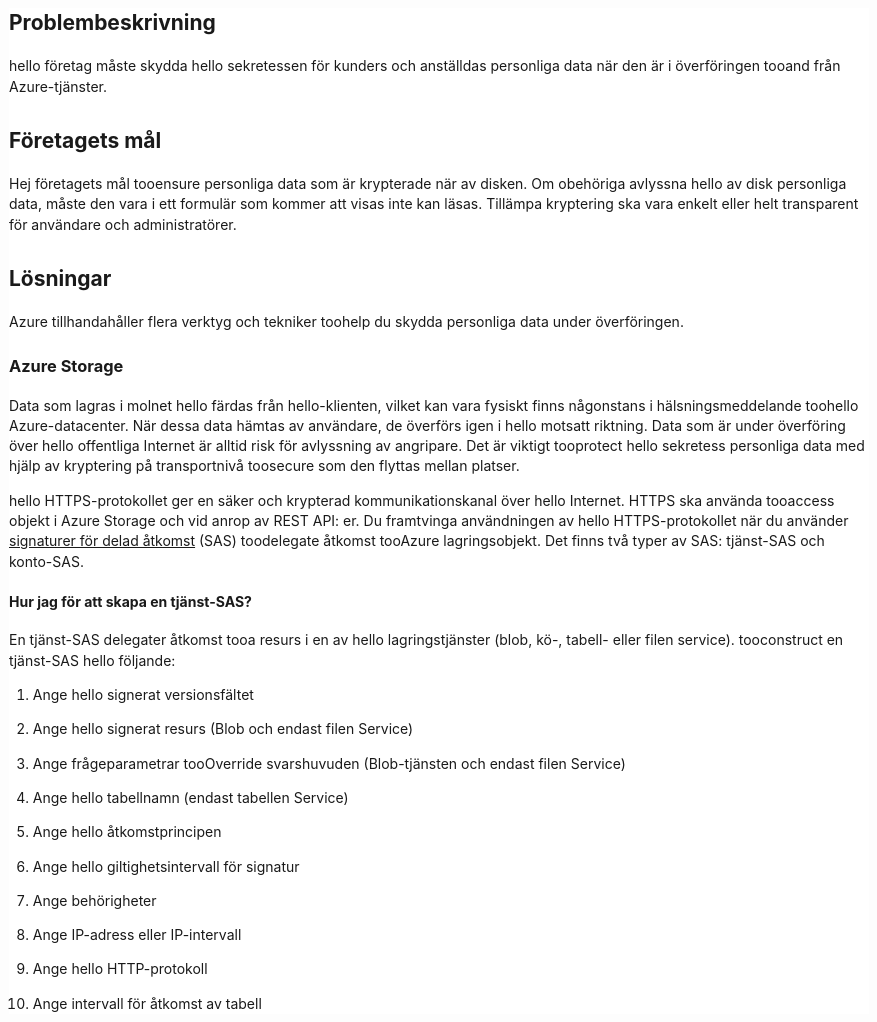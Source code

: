 ## <a name="problem-statement"></a>Problembeskrivning

hello företag måste skydda hello sekretessen för kunders och anställdas personliga data när den är i överföringen tooand från Azure-tjänster.

## <a name="company-goal"></a>Företagets mål

Hej företagets mål tooensure personliga data som är krypterade när av disken. Om obehöriga avlyssna hello av disk personliga data, måste den vara i ett formulär som kommer att visas inte kan läsas. Tillämpa kryptering ska vara enkelt eller helt transparent för användare och administratörer.

## <a name="solutions"></a>Lösningar

Azure tillhandahåller flera verktyg och tekniker toohelp du skydda personliga data under överföringen.

### <a name="azure-storage"></a>Azure Storage

Data som lagras i molnet hello färdas från hello-klienten, vilket kan vara fysiskt finns någonstans i hälsningsmeddelande toohello Azure-datacenter. När dessa data hämtas av användare, de överförs igen i hello motsatt riktning. Data som är under överföring över hello offentliga Internet är alltid risk för avlyssning av angripare. Det är viktigt tooprotect hello sekretess personliga data med hjälp av kryptering på transportnivå toosecure som den flyttas mellan platser.

hello HTTPS-protokollet ger en säker och krypterad kommunikationskanal över hello Internet. HTTPS ska använda tooaccess objekt i Azure Storage och vid anrop av REST API: er. Du framtvinga användningen av hello HTTPS-protokollet när du använder [signaturer för delad åtkomst](https://docs.microsoft.com/azure/storage/storage-dotnet-shared-access-signature-part-1) (SAS) toodelegate åtkomst tooAzure lagringsobjekt. Det finns två typer av SAS: tjänst-SAS och konto-SAS.

#### <a name="how-do-i-construct-a-service-sas"></a>Hur jag för att skapa en tjänst-SAS?

En tjänst-SAS delegater åtkomst tooa resurs i en av hello lagringstjänster (blob, kö-, tabell- eller filen service). tooconstruct en tjänst-SAS hello följande:

1. Ange hello signerat versionsfältet

2. Ange hello signerat resurs (Blob och endast filen Service)

3. Ange frågeparametrar tooOverride svarshuvuden (Blob-tjänsten och endast filen Service)

4. Ange hello tabellnamn (endast tabellen Service)

5. Ange hello åtkomstprincipen

6. Ange hello giltighetsintervall för signatur

8. Ange behörigheter

9. Ange IP-adress eller IP-intervall

10. Ange hello HTTP-protokoll

11. Ange intervall för åtkomst av tabell
